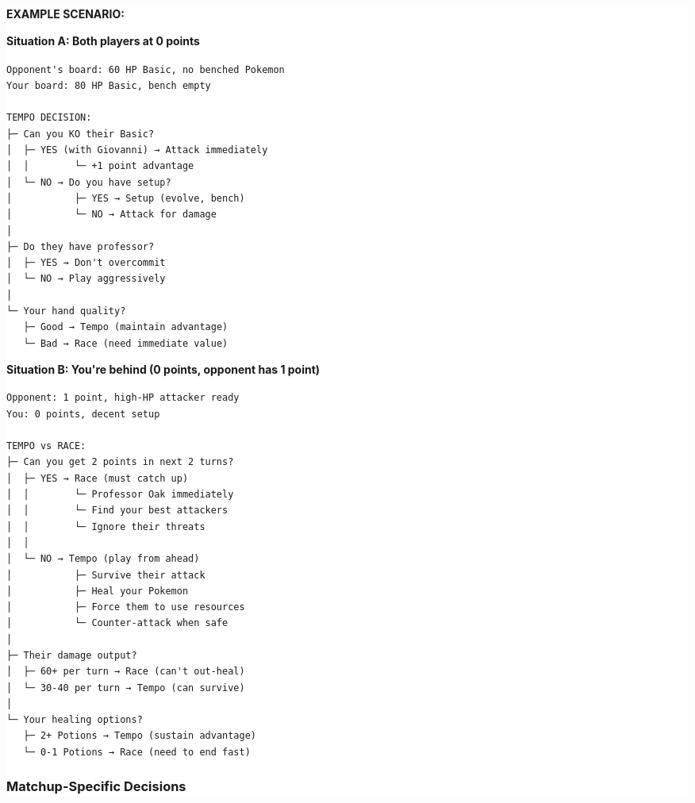 **EXAMPLE SCENARIO:**

**Situation A: Both players at 0 points**

```
Opponent's board: 60 HP Basic, no benched Pokemon
Your board: 80 HP Basic, bench empty

TEMPO DECISION:
├─ Can you KO their Basic?
│  ├─ YES (with Giovanni) → Attack immediately
│  │        └─ +1 point advantage
│  └─ NO → Do you have setup?
│           ├─ YES → Setup (evolve, bench)
│           └─ NO → Attack for damage
│
├─ Do they have professor?
│  ├─ YES → Don't overcommit
│  └─ NO → Play aggressively
│
└─ Your hand quality?
   ├─ Good → Tempo (maintain advantage)
   └─ Bad → Race (need immediate value)
```

**Situation B: You're behind (0 points, opponent has 1 point)**

```
Opponent: 1 point, high-HP attacker ready
You: 0 points, decent setup

TEMPO vs RACE:
├─ Can you get 2 points in next 2 turns?
│  ├─ YES → Race (must catch up)
│  │        └─ Professor Oak immediately
│  │        └─ Find your best attackers
│  │        └─ Ignore their threats
│  │
│  └─ NO → Tempo (play from ahead)
│           ├─ Survive their attack
│           ├─ Heal your Pokemon
│           ├─ Force them to use resources
│           └─ Counter-attack when safe
│
├─ Their damage output?
│  ├─ 60+ per turn → Race (can't out-heal)
│  └─ 30-40 per turn → Tempo (can survive)
│
└─ Your healing options?
   ├─ 2+ Potions → Tempo (sustain advantage)
   └─ 0-1 Potions → Race (need to end fast)
```

### Matchup-Specific Decisions
